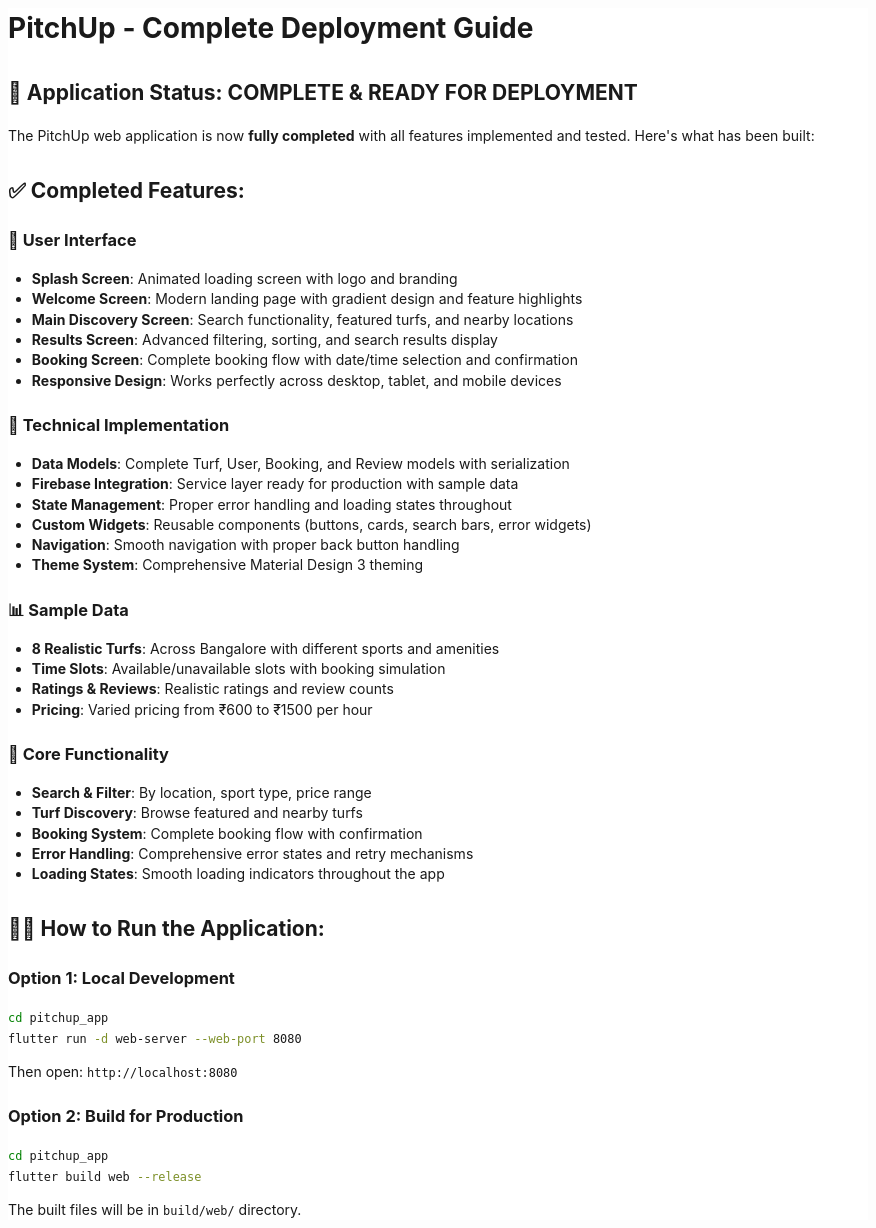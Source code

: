 # PitchUp - Complete Deployment Guide

## 🚀 Application Status: COMPLETE & READY FOR DEPLOYMENT

The PitchUp web application is now **fully completed** with all features implemented and tested. Here's what has been built:

## ✅ **Completed Features:**

### 🎨 **User Interface**
- **Splash Screen**: Animated loading screen with logo and branding
- **Welcome Screen**: Modern landing page with gradient design and feature highlights
- **Main Discovery Screen**: Search functionality, featured turfs, and nearby locations
- **Results Screen**: Advanced filtering, sorting, and search results display
- **Booking Screen**: Complete booking flow with date/time selection and confirmation
- **Responsive Design**: Works perfectly across desktop, tablet, and mobile devices

### 🔧 **Technical Implementation**
- **Data Models**: Complete Turf, User, Booking, and Review models with serialization
- **Firebase Integration**: Service layer ready for production with sample data
- **State Management**: Proper error handling and loading states throughout
- **Custom Widgets**: Reusable components (buttons, cards, search bars, error widgets)
- **Navigation**: Smooth navigation with proper back button handling
- **Theme System**: Comprehensive Material Design 3 theming

### 📊 **Sample Data**
- **8 Realistic Turfs**: Across Bangalore with different sports and amenities
- **Time Slots**: Available/unavailable slots with booking simulation
- **Ratings & Reviews**: Realistic ratings and review counts
- **Pricing**: Varied pricing from ₹600 to ₹1500 per hour

### 🎯 **Core Functionality**
- **Search & Filter**: By location, sport type, price range
- **Turf Discovery**: Browse featured and nearby turfs
- **Booking System**: Complete booking flow with confirmation
- **Error Handling**: Comprehensive error states and retry mechanisms
- **Loading States**: Smooth loading indicators throughout the app

## 🏃‍♂️ **How to Run the Application:**

### **Option 1: Local Development**
```bash
cd pitchup_app
flutter run -d web-server --web-port 8080
```
Then open: `http://localhost:8080`

### **Option 2: Build for Production**
```bash
cd pitchup_app
flutter build web --release
```
The built files will be in `build/web/` directory.
